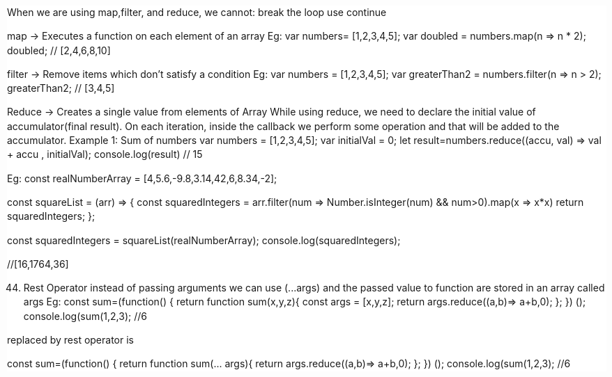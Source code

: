 When we are using map,filter, and reduce, we cannot:
break the loop
use continue

map → Executes a function on each element of an array
Eg: 
var numbers= [1,2,3,4,5];
var doubled  = numbers.map(n => n * 2);
doubled; // [2,4,6,8,10]

filter → Remove items which don’t satisfy a condition
Eg:
var numbers = [1,2,3,4,5];
var greaterThan2 = numbers.filter(n => n > 2);
greaterThan2; // [3,4,5]

Reduce → Creates a single value from elements of Array
While using reduce, we need to declare the initial value of accumulator(final result). On each iteration, inside the callback we perform some operation and that will be added to the accumulator.
Example 1: Sum of numbers
var numbers = [1,2,3,4,5];
var initialVal = 0;
let result=numbers.reduce((accu, val) => val + accu , initialVal);
console.log(result) // 15


Eg: 
const realNumberArray = [4,5.6,-9.8,3.14,42,6,8.34,-2];

const squareList = (arr) => {
const squaredIntegers = arr.filter(num => Number.isInteger(num) && num>0).map(x => x*x)
return squaredIntegers;
};

const squaredIntegers = squareList(realNumberArray);
console.log(squaredIntegers);

//[16,1764,36]


44. Rest Operator
instead of passing arguments we can use (...args) and the passed value to function are stored in an array called args
Eg: 
const sum=(function() {
  return function sum(x,y,z){
	const args = [x,y,z];
	return args.reduce((a,b)=> a+b,0);
};
}) ();
console.log(sum(1,2,3);
//6

replaced by rest operator is

const sum=(function() {
  return function sum(... args){
	return args.reduce((a,b)=> a+b,0);
};
}) ();
console.log(sum(1,2,3);
//6
